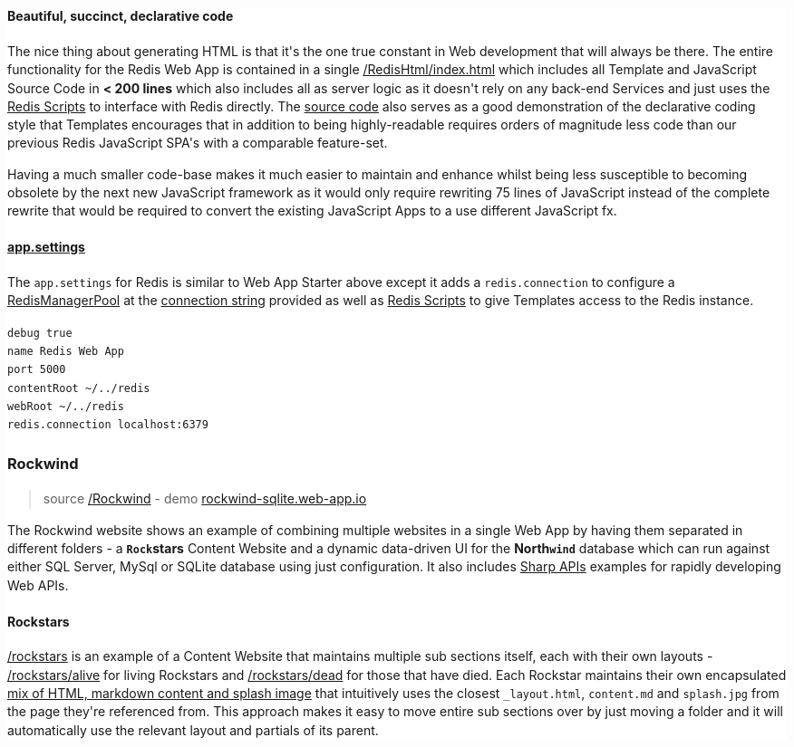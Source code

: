 #### Beautiful, succinct, declarative code

The nice thing about generating HTML is that it's the one true constant in Web development that will always be there. The entire functionality for the Redis Web App is contained in a single [/RedisHtml/index.html](https://github.com/sharp-apps/redis-html/blob/master/index.html) which includes
all Template and JavaScript Source Code in **< 200 lines** which also includes all as server logic as it doesn't rely on any back-end Services and just uses the [Redis Scripts](https://sharpscript.net/docs/redis-scripts) to interface with Redis directly.
The [source code](https://github.com/sharp-apps/redis-html/blob/master/index.html) also serves as a good demonstration of the declarative coding style that Templates encourages that in addition to being highly-readable requires orders of magnitude less code than our previous Redis JavaScript SPA's with a comparable feature-set.

Having a much smaller code-base makes it much easier to maintain and enhance whilst being less susceptible to becoming obsolete by the next new JavaScript framework as it would only require rewriting 75 lines of JavaScript instead of the complete rewrite that would be required to convert the existing JavaScript Apps to a use different JavaScript fx.

#### [app.settings](https://github.com/sharp-apps/redis-html/blob/master/app.settings)

The `app.settings` for Redis is similar to Web App Starter above except it adds a `redis.connection`
to configure a [RedisManagerPool](https://github.com/ServiceStack/ServiceStack.Redis#redismanagerpool) at the [connection string](https://github.com/ServiceStack/ServiceStack.Redis#redis-connection-strings) provided as well as [Redis Scripts](https://sharpscript.net/docs/redis-scripts) to give Templates access to the Redis instance.

```
debug true
name Redis Web App
port 5000
contentRoot ~/../redis
webRoot ~/../redis
redis.connection localhost:6379
```

### Rockwind

> source [/Rockwind](https://github.com/sharp-apps/rockwind) - demo [rockwind-sqlite.web-app.io](http://rockwind-sqlite.web-app.io)

The Rockwind website shows an example of combining multiple websites in a single Web App by having them separated in different folders - a **`Rock`stars** Content Website and a dynamic data-driven UI for the **North`wind`** database which can run against either SQL Server, MySql or SQLite database using just configuration. It also includes [Sharp APIs](https://sharpscript.net/docs/sharp-apis) examples for rapidly developing Web APIs.

#### Rockstars

[/rockstars](https://github.com/sharp-apps/rockwind/tree/master/rockstars) is an example of a Content Website that maintains multiple sub sections itself, each with their own layouts - [/rockstars/alive](https://github.com/sharp-apps/rockwind/tree/master/rockstars/alive) for living Rockstars and [/rockstars/dead](https://github.com/sharp-apps/rockwind/tree/master/rockstars/dead) for those that have died. Each Rockstar maintains their own encapsulated [mix of HTML, markdown content and splash image](https://github.com/sharp-apps/rockwind/tree/master/rockstars/alive/grohl) that intuitively uses the closest `_layout.html`, `content.md` and `splash.jpg` from the page they're referenced from. This approach makes it easy to move entire sub sections over by just moving a folder and it will automatically use the relevant layout and partials of its parent.
